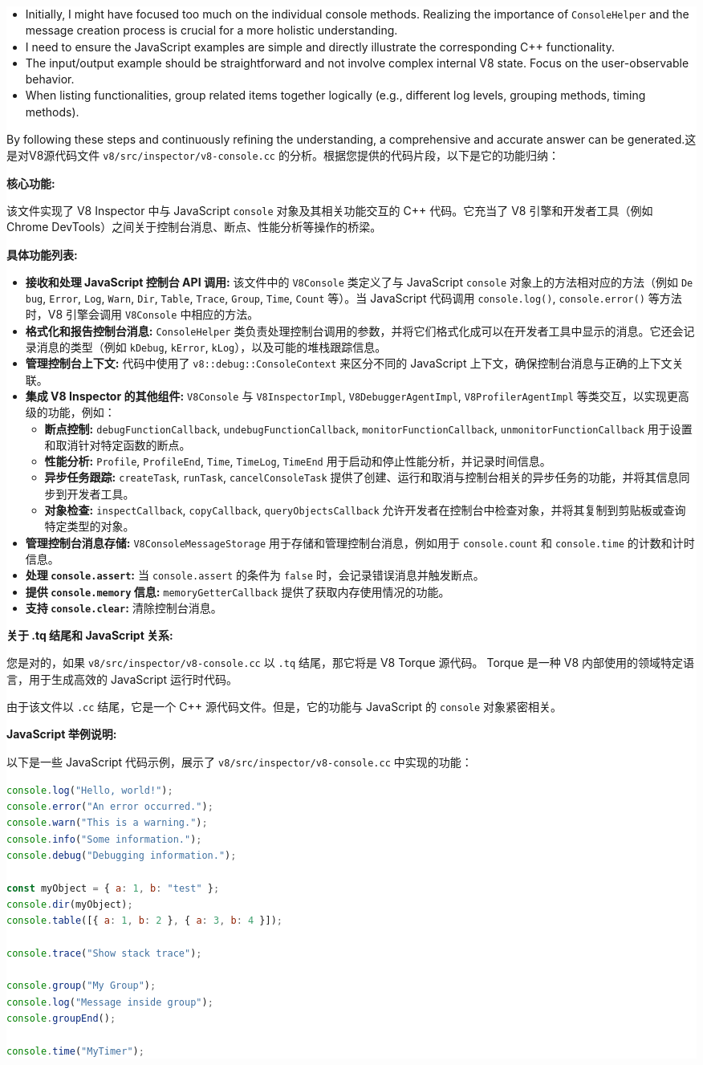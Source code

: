 * Initially, I might have focused too much on the individual console methods. Realizing the importance of `ConsoleHelper` and the message creation process is crucial for a more holistic understanding.
*  I need to ensure the JavaScript examples are simple and directly illustrate the corresponding C++ functionality.
* The input/output example should be straightforward and not involve complex internal V8 state. Focus on the user-observable behavior.
* When listing functionalities, group related items together logically (e.g., different log levels, grouping methods, timing methods).

By following these steps and continuously refining the understanding, a comprehensive and accurate answer can be generated.这是对V8源代码文件 `v8/src/inspector/v8-console.cc` 的分析。根据您提供的代码片段，以下是它的功能归纳：

**核心功能:**

该文件实现了 V8 Inspector 中与 JavaScript `console` 对象及其相关功能交互的 C++ 代码。它充当了 V8 引擎和开发者工具（例如 Chrome DevTools）之间关于控制台消息、断点、性能分析等操作的桥梁。

**具体功能列表:**

* **接收和处理 JavaScript 控制台 API 调用:**  该文件中的 `V8Console` 类定义了与 JavaScript `console` 对象上的方法相对应的方法（例如 `Debug`, `Error`, `Log`, `Warn`, `Dir`, `Table`, `Trace`, `Group`, `Time`, `Count` 等）。当 JavaScript 代码调用 `console.log()`, `console.error()` 等方法时，V8 引擎会调用 `V8Console` 中相应的方法。
* **格式化和报告控制台消息:** `ConsoleHelper` 类负责处理控制台调用的参数，并将它们格式化成可以在开发者工具中显示的消息。它还会记录消息的类型（例如 `kDebug`, `kError`, `kLog`），以及可能的堆栈跟踪信息。
* **管理控制台上下文:**  代码中使用了 `v8::debug::ConsoleContext` 来区分不同的 JavaScript 上下文，确保控制台消息与正确的上下文关联。
* **集成 V8 Inspector 的其他组件:**  `V8Console` 与 `V8InspectorImpl`, `V8DebuggerAgentImpl`, `V8ProfilerAgentImpl` 等类交互，以实现更高级的功能，例如：
    * **断点控制:** `debugFunctionCallback`, `undebugFunctionCallback`, `monitorFunctionCallback`, `unmonitorFunctionCallback` 用于设置和取消针对特定函数的断点。
    * **性能分析:** `Profile`, `ProfileEnd`, `Time`, `TimeLog`, `TimeEnd` 用于启动和停止性能分析，并记录时间信息。
    * **异步任务跟踪:** `createTask`, `runTask`, `cancelConsoleTask` 提供了创建、运行和取消与控制台相关的异步任务的功能，并将其信息同步到开发者工具。
    * **对象检查:** `inspectCallback`, `copyCallback`, `queryObjectsCallback` 允许开发者在控制台中检查对象，并将其复制到剪贴板或查询特定类型的对象。
* **管理控制台消息存储:** `V8ConsoleMessageStorage` 用于存储和管理控制台消息，例如用于 `console.count` 和 `console.time` 的计数和计时信息。
* **处理 `console.assert`:**  当 `console.assert` 的条件为 `false` 时，会记录错误消息并触发断点。
* **提供 `console.memory` 信息:**  `memoryGetterCallback` 提供了获取内存使用情况的功能。
* **支持 `console.clear`:** 清除控制台消息。

**关于 .tq 结尾和 JavaScript 关系:**

您是对的，如果 `v8/src/inspector/v8-console.cc` 以 `.tq` 结尾，那它将是 V8 Torque 源代码。 Torque 是一种 V8 内部使用的领域特定语言，用于生成高效的 JavaScript 运行时代码。

由于该文件以 `.cc` 结尾，它是一个 C++ 源代码文件。但是，它的功能与 JavaScript 的 `console` 对象紧密相关。

**JavaScript 举例说明:**

以下是一些 JavaScript 代码示例，展示了 `v8/src/inspector/v8-console.cc` 中实现的功能：

```javascript
console.log("Hello, world!");
console.error("An error occurred.");
console.warn("This is a warning.");
console.info("Some information.");
console.debug("Debugging information.");

const myObject = { a: 1, b: "test" };
console.dir(myObject);
console.table([{ a: 1, b: 2 }, { a: 3, b: 4 }]);

console.trace("Show stack trace");

console.group("My Group");
console.log("Message inside group");
console.groupEnd();

console.time("MyTimer");
```